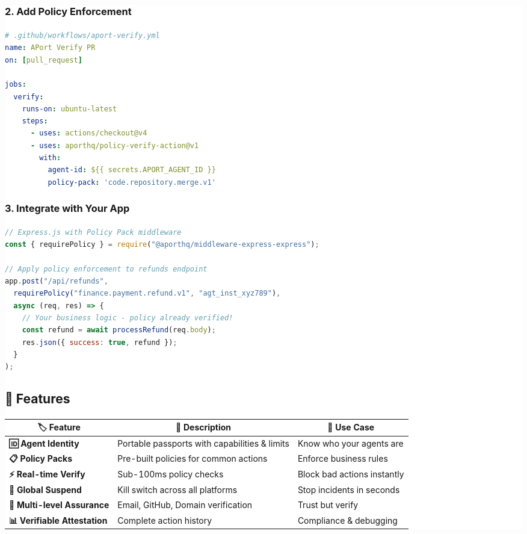 ### 2. Add Policy Enforcement

```yaml
# .github/workflows/aport-verify.yml
name: APort Verify PR
on: [pull_request]

jobs:
  verify:
    runs-on: ubuntu-latest
    steps:
      - uses: actions/checkout@v4
      - uses: aporthq/policy-verify-action@v1
        with:
          agent-id: ${{ secrets.APORT_AGENT_ID }}
          policy-pack: 'code.repository.merge.v1'
```

### 3. Integrate with Your App

```javascript
// Express.js with Policy Pack middleware
const { requirePolicy } = require("@aporthq/middleware-express-express");

// Apply policy enforcement to refunds endpoint
app.post("/api/refunds", 
  requirePolicy("finance.payment.refund.v1", "agt_inst_xyz789"),
  async (req, res) => {
    // Your business logic - policy already verified!
    const refund = await processRefund(req.body);
    res.json({ success: true, refund });
  }
);
```

## 🎨 Features

<div align="center">

| 🏷️ **Feature** | 📝 **Description** | 🎯 **Use Case** |
|---|---|---|
| **🆔 Agent Identity** | Portable passports with capabilities & limits | Know who your agents are |
| **📋 Policy Packs** | Pre-built policies for common actions | Enforce business rules |
| **⚡ Real-time Verify** | Sub-100ms policy checks | Block bad actions instantly |
| **🚨 Global Suspend** | Kill switch across all platforms | Stop incidents in seconds |
| **🔐 Multi-level Assurance** | Email, GitHub, Domain verification | Trust but verify |
| **📊 Verifiable Attestation** | Complete action history | Compliance & debugging |
